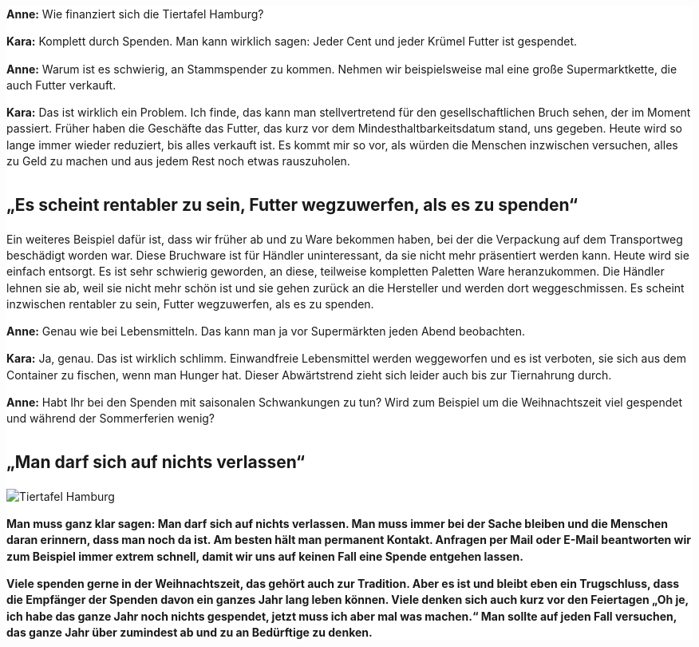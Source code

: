 <b>Anne:</b> Wie finanziert sich die Tiertafel Hamburg?

<b>Kara:</b> Komplett durch Spenden. Man kann wirklich sagen: Jeder Cent und
jeder Krümel Futter ist gespendet.

<b>Anne:</b> Warum ist es schwierig, an Stammspender zu kommen. Nehmen wir
beispielsweise mal eine große Supermarktkette, die auch Futter verkauft.

<b>Kara:</b> Das ist wirklich ein Problem. Ich finde, das kann man
stellvertretend für den gesellschaftlichen Bruch sehen, der im Moment passiert.
Früher haben die Geschäfte das Futter, das kurz vor dem Mindesthaltbarkeitsdatum
stand, uns gegeben. Heute wird so lange immer wieder reduziert, bis alles
verkauft ist. Es kommt mir so vor, als würden die Menschen inzwischen versuchen,
alles zu Geld zu machen und aus jedem Rest noch etwas rauszuholen.

## „Es scheint rentabler zu sein, Futter wegzuwerfen, als es zu spenden“

Ein weiteres Beispiel dafür ist, dass wir früher ab und zu Ware bekommen haben,
bei der die Verpackung auf dem Transportweg beschädigt worden war. Diese
Bruchware ist für Händler uninteressant, da sie nicht mehr präsentiert werden
kann. Heute wird sie einfach entsorgt. Es ist sehr schwierig geworden, an diese,
teilweise kompletten Paletten Ware heranzukommen. Die Händler lehnen sie ab,
weil sie nicht mehr schön ist und sie gehen zurück an die Hersteller und werden
dort weggeschmissen. Es scheint inzwischen rentabler zu sein, Futter
wegzuwerfen, als es zu spenden.

<b>Anne:</b> Genau wie bei Lebensmitteln. Das kann man ja vor Supermärkten jeden
Abend beobachten.

<b>Kara:</b> Ja, genau. Das ist wirklich schlimm. Einwandfreie Lebensmittel
werden weggeworfen und es ist verboten, sie sich aus dem Container zu fischen,
wenn man Hunger hat. Dieser Abwärtstrend zieht sich leider auch bis zur
Tiernahrung durch.

<b>Anne:</b> Habt Ihr bei den Spenden mit saisonalen Schwankungen zu tun? Wird
zum Beispiel um die Weihnachtszeit viel gespendet und während der Sommerferien
wenig?

## „Man darf sich auf nichts verlassen“

![Tiertafel Hamburg](http://cardamonchai.com/wp-content/uploads/2017/10/image5-300x225.jpg)

<b> Man muss ganz klar sagen: Man darf sich auf nichts verlassen. Man muss immer
bei der Sache bleiben und die Menschen daran erinnern, dass man noch da ist. Am
besten hält man permanent Kontakt. Anfragen per Mail oder E-Mail beantworten wir
zum Beispiel immer extrem schnell, damit wir uns auf keinen Fall eine Spende
entgehen lassen.

Viele spenden gerne in der Weihnachtszeit, das gehört auch zur Tradition. Aber
es ist und bleibt eben ein Trugschluss, dass die Empfänger der Spenden davon ein
ganzes Jahr lang leben können. Viele denken sich auch kurz vor den Feiertagen
„Oh je, ich habe das ganze Jahr noch nichts gespendet, jetzt muss ich aber mal
was machen.“ Man sollte auf jeden Fall versuchen, das ganze Jahr über zumindest
ab und zu an Bedürftige zu denken.
